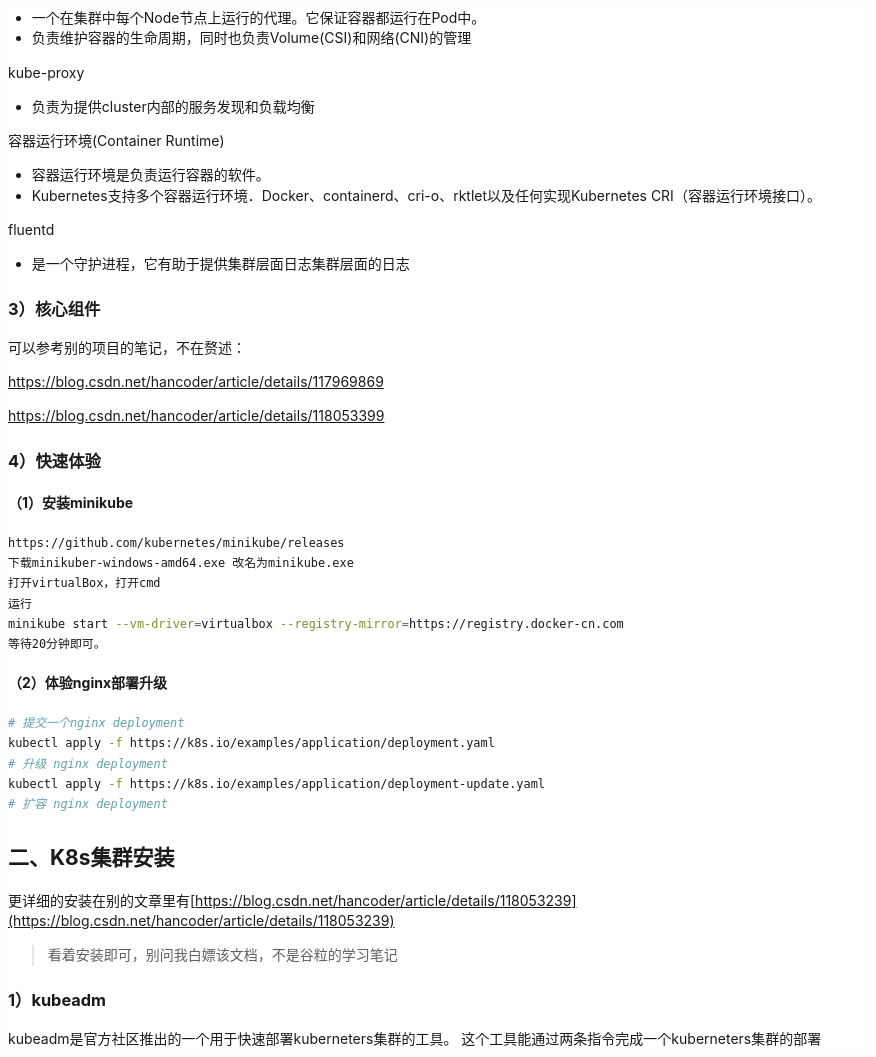 - 一个在集群中每个Node节点上运行的代理。它保证容器都运行在Pod中。
- 负责维护容器的生命周期，同时也负责Volume(CSI)和网络(CNI)的管理

kube-proxy

- 负责为提供cluster内部的服务发现和负载均衡

容器运行环境(Container Runtime)

- 容器运行环境是负责运行容器的软件。
- Kubernetes支持多个容器运行环境．Docker、containerd、cri-o、rktlet以及任何实现Kubernetes CRI（容器运行环境接口）。

fluentd

- 是一个守护进程，它有助于提供集群层面日志集群层面的日志

### 3）核心组件

可以参考别的项目的笔记，不在赘述：

https://blog.csdn.net/hancoder/article/details/117969869

https://blog.csdn.net/hancoder/article/details/118053399

### 4）快速体验

#### （1）安装minikube

```bash
https://github.com/kubernetes/minikube/releases
下载minikuber-windows-amd64.exe 改名为minikube.exe
打开virtualBox，打开cmd
运行
minikube start --vm-driver=virtualbox --registry-mirror=https://registry.docker-cn.com
等待20分钟即可。
```

#### （2）体验nginx部署升级

```bash
# 提交一个nginx deployment
kubectl apply -f https://k8s.io/examples/application/deployment.yaml
# 升级 nginx deployment
kubectl apply -f https://k8s.io/examples/application/deployment-update.yaml
# 扩容 nginx deployment
```

## 二、K8s集群安装

更详细的安装在别的文章里有[https://blog.csdn.net/hancoder/article/details/118053239](https://blog.csdn.net/hancoder/article/details/118053239)

> 看着安装即可，别问我白嫖该文档，不是谷粒的学习笔记

### 1）kubeadm

kubeadm是官方社区推出的一个用于快速部署kuberneters集群的工具。
这个工具能通过两条指令完成一个kuberneters集群的部署
